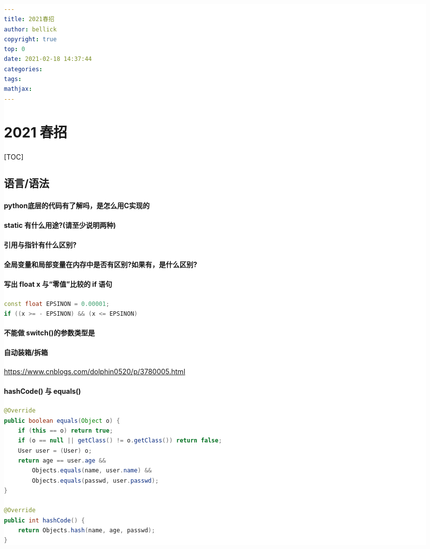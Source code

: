 ```yaml
---
title: 2021春招
author: bellick
copyright: true
top: 0
date: 2021-02-18 14:37:44
categories:
tags:
mathjax:
---
```




# 2021 春招

[TOC]

## 语言/语法



#### python底层的代码有了解吗，是怎么用C实现的

#### static 有什么用途?(请至少说明两种)

#### 引用与指针有什么区别?

#### 全局变量和局部变量在内存中是否有区别?如果有，是什么区别?

#### 写出 float x 与“零值”比较的 if 语句

```c++
const float EPSINON = 0.00001; 
if ((x >= - EPSINON) && (x <= EPSINON) 
```



#### 不能做 switch()的参数类型是



#### 自动装箱/拆箱

https://www.cnblogs.com/dolphin0520/p/3780005.html



#### hashCode() 与 equals()

```java
@Override
public boolean equals(Object o) {
    if (this == o) return true;
    if (o == null || getClass() != o.getClass()) return false;
    User user = (User) o;
    return age == user.age &&
        Objects.equals(name, user.name) &&
        Objects.equals(passwd, user.passwd);
}

@Override
public int hashCode() {
    return Objects.hash(name, age, passwd);
}
```

